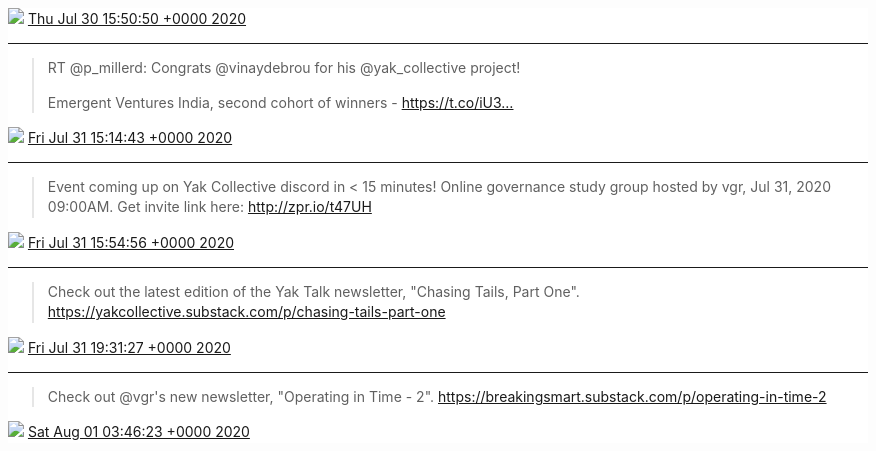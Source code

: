 <img src="media/tweet.ico" width="12" /> [Thu Jul 30 15:50:50 +0000 2020](https://twitter.com/yak_collective/status/1288864638122196992)

----

> RT @p_millerd: Congrats @vinaydebrou for his @yak_collective project!
> 
> Emergent Ventures India, second cohort of winners - https://t.co/iU3…

<img src="media/tweet.ico" width="12" /> [Fri Jul 31 15:14:43 +0000 2020](https://twitter.com/yak_collective/status/1289217938067607553)

----

> Event coming up on Yak Collective discord in &lt; 15 minutes! Online governance study group hosted by vgr, Jul 31, 2020 09:00AM. Get invite link here: http://zpr.io/t47UH

<img src="media/tweet.ico" width="12" /> [Fri Jul 31 15:54:56 +0000 2020](https://twitter.com/yak_collective/status/1289228059845918721)

----

> Check out the latest edition of the Yak Talk newsletter, "Chasing Tails, Part One". https://yakcollective.substack.com/p/chasing-tails-part-one

<img src="media/tweet.ico" width="12" /> [Fri Jul 31 19:31:27 +0000 2020](https://twitter.com/yak_collective/status/1289282548439199744)

----

> Check out @vgr's new newsletter, "Operating in Time - 2". https://breakingsmart.substack.com/p/operating-in-time-2

<img src="media/tweet.ico" width="12" /> [Sat Aug 01 03:46:23 +0000 2020](https://twitter.com/yak_collective/status/1289407099542343680)